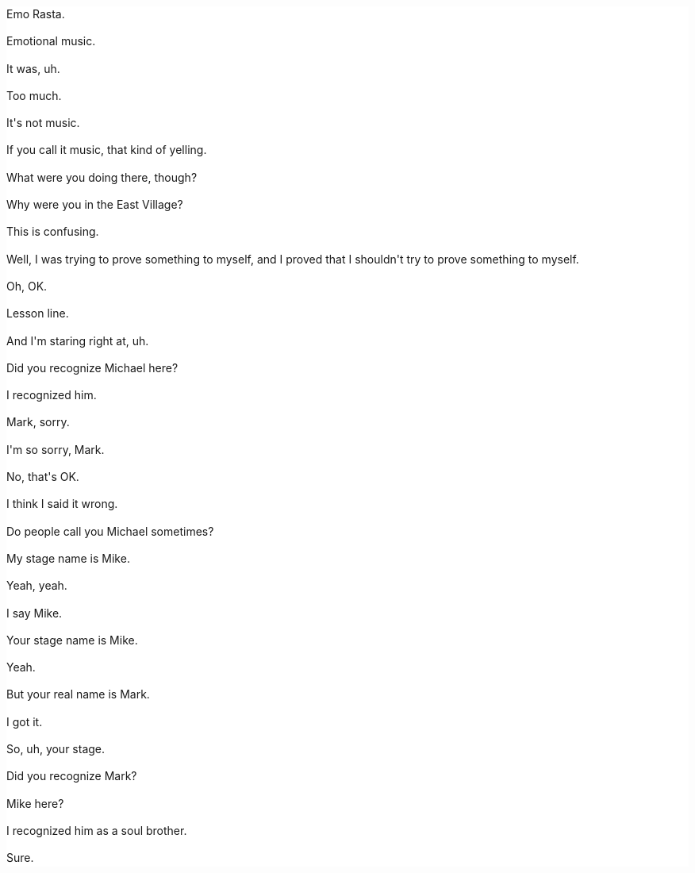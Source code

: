 Emo Rasta.

Emotional music.

It was, uh.

Too much.

It's not music.

If you call it music, that kind of yelling.

What were you doing there, though?

Why were you in the East Village?

This is confusing.

Well, I was trying to prove something to myself, and I proved that I shouldn't try to prove something to myself.

Oh, OK.

Lesson line.

And I'm staring right at, uh.

Did you recognize Michael here?

I recognized him.

Mark, sorry.

I'm so sorry, Mark.

No, that's OK.

I think I said it wrong.

Do people call you Michael sometimes?

My stage name is Mike.

Yeah, yeah.

I say Mike.

Your stage name is Mike.

Yeah.

But your real name is Mark.

I got it.

So, uh, your stage.

Did you recognize Mark?

Mike here?

I recognized him as a soul brother.

Sure.
